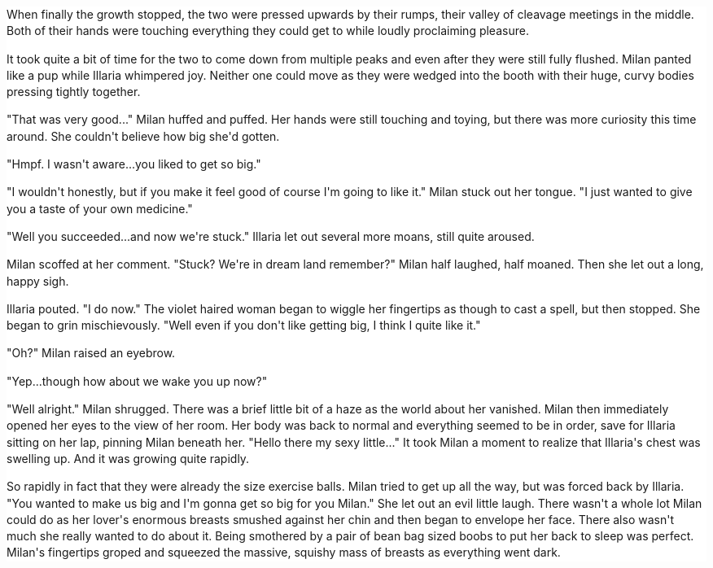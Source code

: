 When finally the growth stopped, the two were pressed upwards by their
rumps, their valley of cleavage meetings in the middle. Both of their
hands were touching everything they could get to while loudly
proclaiming pleasure.

It took quite a bit of time for the two to come down from multiple peaks
and even after they were still fully flushed. Milan panted like a pup
while Illaria whimpered joy. Neither one could move as they were wedged
into the booth with their huge, curvy bodies pressing tightly together.

"That was very good\..." Milan huffed and puffed. Her hands were still
touching and toying, but there was more curiosity this time around. She
couldn\'t believe how big she\'d gotten.

"Hmpf. I wasn\'t aware\...you liked to get so big."

"I wouldn\'t honestly, but if you make it feel good of course I\'m going
to like it." Milan stuck out her tongue. "I just wanted to give you a
taste of your own medicine."

"Well you succeeded\...and now we\'re stuck." Illaria let out several
more moans, still quite aroused.

Milan scoffed at her comment. "Stuck? We\'re in dream land remember?"
Milan half laughed, half moaned. Then she let out a long, happy sigh.

Illaria pouted. "I do now." The violet haired woman began to wiggle her
fingertips as though to cast a spell, but then stopped. She began to
grin mischievously. "Well even if you don\'t like getting big, I think I
quite like it."

"Oh?" Milan raised an eyebrow.

"Yep\...though how about we wake you up now?"

"Well alright." Milan shrugged. There was a brief little bit of a haze
as the world about her vanished. Milan then immediately opened her eyes
to the view of her room. Her body was back to normal and everything
seemed to be in order, save for Illaria sitting on her lap, pinning
Milan beneath her. "Hello there my sexy little\..." It took Milan a
moment to realize that Illaria\'s chest was swelling up. And it was
growing quite rapidly.

So rapidly in fact that they were already the size exercise balls. Milan
tried to get up all the way, but was forced back by Illaria. "You wanted
to make us big and I\'m gonna get so big for you Milan." She let out an
evil little laugh. There wasn\'t a whole lot Milan could do as her
lover\'s enormous breasts smushed against her chin and then began to
envelope her face. There also wasn\'t much she really wanted to do about
it. Being smothered by a pair of bean bag sized boobs to put her back to
sleep was perfect. Milan\'s fingertips groped and squeezed the massive,
squishy mass of breasts as everything went dark.
